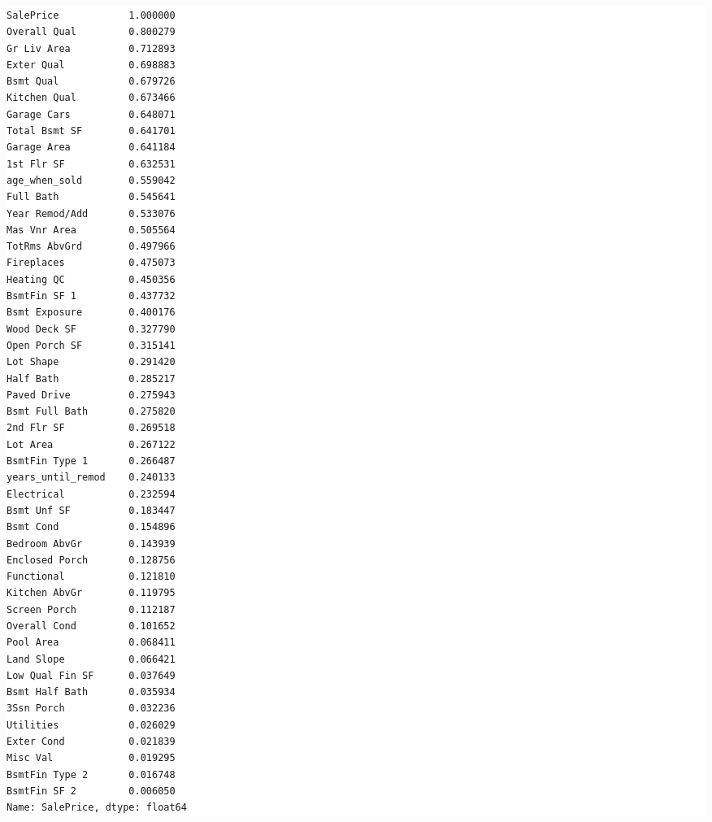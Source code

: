 

    SalePrice            1.000000
    Overall Qual         0.800279
    Gr Liv Area          0.712893
    Exter Qual           0.698883
    Bsmt Qual            0.679726
    Kitchen Qual         0.673466
    Garage Cars          0.648071
    Total Bsmt SF        0.641701
    Garage Area          0.641184
    1st Flr SF           0.632531
    age_when_sold        0.559042
    Full Bath            0.545641
    Year Remod/Add       0.533076
    Mas Vnr Area         0.505564
    TotRms AbvGrd        0.497966
    Fireplaces           0.475073
    Heating QC           0.450356
    BsmtFin SF 1         0.437732
    Bsmt Exposure        0.400176
    Wood Deck SF         0.327790
    Open Porch SF        0.315141
    Lot Shape            0.291420
    Half Bath            0.285217
    Paved Drive          0.275943
    Bsmt Full Bath       0.275820
    2nd Flr SF           0.269518
    Lot Area             0.267122
    BsmtFin Type 1       0.266487
    years_until_remod    0.240133
    Electrical           0.232594
    Bsmt Unf SF          0.183447
    Bsmt Cond            0.154896
    Bedroom AbvGr        0.143939
    Enclosed Porch       0.128756
    Functional           0.121810
    Kitchen AbvGr        0.119795
    Screen Porch         0.112187
    Overall Cond         0.101652
    Pool Area            0.068411
    Land Slope           0.066421
    Low Qual Fin SF      0.037649
    Bsmt Half Bath       0.035934
    3Ssn Porch           0.032236
    Utilities            0.026029
    Exter Cond           0.021839
    Misc Val             0.019295
    BsmtFin Type 2       0.016748
    BsmtFin SF 2         0.006050
    Name: SalePrice, dtype: float64
